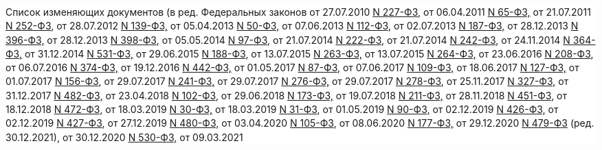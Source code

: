 Список изменяющих документов (в ред. Федеральных законов от 27.07.2010 [N 227-ФЗ](https://login.consultant.ru/link/?req=doc&base=LAW&n=479088&date=22.03.2025&dst=100335&field=134&demo=2), от 06.04.2011 [N 65-ФЗ,](https://login.consultant.ru/link/?req=doc&base=LAW&n=112703&date=22.03.2025&dst=100017&field=134&demo=2) от 21.07.2011 [N 252-ФЗ](https://login.consultant.ru/link/?req=doc&base=LAW&n=117191&date=22.03.2025&dst=100067&field=134&demo=2), от 28.07.2012 [N 139-ФЗ,](https://login.consultant.ru/link/?req=doc&base=LAW&n=169766&date=22.03.2025&dst=100086&field=134&demo=2) от 05.04.2013 [N 50-ФЗ,](https://login.consultant.ru/link/?req=doc&base=LAW&n=144630&date=22.03.2025&dst=100029&field=134&demo=2) от 07.06.2013 [N 112-ФЗ](https://login.consultant.ru/link/?req=doc&base=LAW&n=147222&date=22.03.2025&dst=100009&field=134&demo=2), от 02.07.2013 [N 187-ФЗ,](https://login.consultant.ru/link/?req=doc&base=LAW&n=160239&date=22.03.2025&dst=100037&field=134&demo=2) от 28.12.2013 [N 396-ФЗ,](https://login.consultant.ru/link/?req=doc&base=LAW&n=495100&date=22.03.2025&dst=100312&field=134&demo=2) от 28.12.2013 [N 398-ФЗ](https://login.consultant.ru/link/?req=doc&base=LAW&n=156518&date=22.03.2025&dst=100009&field=134&demo=2), от 05.05.2014 [N 97-ФЗ,](https://login.consultant.ru/link/?req=doc&base=LAW&n=221373&date=22.03.2025&dst=100009&field=134&demo=2) от 21.07.2014 [N 222-ФЗ,](https://login.consultant.ru/link/?req=doc&base=LAW&n=165812&date=22.03.2025&dst=100137&field=134&demo=2) от 21.07.2014 [N 242-ФЗ](https://login.consultant.ru/link/?req=doc&base=LAW&n=173429&date=22.03.2025&dst=100009&field=134&demo=2), от 24.11.2014 [N 364-ФЗ,](https://login.consultant.ru/link/?req=doc&base=LAW&n=171228&date=22.03.2025&dst=100009&field=134&demo=2) от 31.12.2014 [N 531-ФЗ,](https://login.consultant.ru/link/?req=doc&base=LAW&n=173193&date=22.03.2025&dst=100009&field=134&demo=2) от 29.06.2015 [N 188-ФЗ](https://login.consultant.ru/link/?req=doc&base=LAW&n=181833&date=22.03.2025&dst=100009&field=134&demo=2), от 13.07.2015 [N 263-ФЗ,](https://login.consultant.ru/link/?req=doc&base=LAW&n=182652&date=22.03.2025&dst=100048&field=134&demo=2) от 13.07.2015 [N 264-ФЗ,](https://login.consultant.ru/link/?req=doc&base=LAW&n=182637&date=22.03.2025&dst=100009&field=134&demo=2) от 23.06.2016 [N 208-ФЗ](https://login.consultant.ru/link/?req=doc&base=LAW&n=200019&date=22.03.2025&dst=100009&field=134&demo=2), от 06.07.2016 [N 374-ФЗ,](https://login.consultant.ru/link/?req=doc&base=LAW&n=436421&date=22.03.2025&dst=100200&field=134&demo=2) от 19.12.2016 [N 442-ФЗ,](https://login.consultant.ru/link/?req=doc&base=LAW&n=209003&date=22.03.2025&dst=100008&field=134&demo=2) от 01.05.2017 [N 87-ФЗ](https://login.consultant.ru/link/?req=doc&base=LAW&n=216069&date=22.03.2025&dst=100009&field=134&demo=2), от 07.06.2017 [N 109-ФЗ,](https://login.consultant.ru/link/?req=doc&base=LAW&n=217858&date=22.03.2025&dst=100017&field=134&demo=2) от 18.06.2017 [N 127-ФЗ,](https://login.consultant.ru/link/?req=doc&base=LAW&n=286524&date=22.03.2025&dst=100090&field=134&demo=2) от 01.07.2017 [N 156-ФЗ](https://login.consultant.ru/link/?req=doc&base=LAW&n=219007&date=22.03.2025&dst=100009&field=134&demo=2), от 29.07.2017 [N 241-ФЗ,](https://login.consultant.ru/link/?req=doc&base=LAW&n=221183&date=22.03.2025&dst=100009&field=134&demo=2) от 29.07.2017 [N 276-ФЗ,](https://login.consultant.ru/link/?req=doc&base=LAW&n=221230&date=22.03.2025&dst=100009&field=134&demo=2) от 29.07.2017 [N 278-ФЗ](https://login.consultant.ru/link/?req=doc&base=LAW&n=371763&date=22.03.2025&dst=100339&field=134&demo=2), от 25.11.2017 [N 327-ФЗ,](https://login.consultant.ru/link/?req=doc&base=LAW&n=283382&date=22.03.2025&dst=100009&field=134&demo=2) от 31.12.2017 [N 482-ФЗ,](https://login.consultant.ru/link/?req=doc&base=LAW&n=436347&date=22.03.2025&dst=100068&field=134&demo=2) от 23.04.2018 [N 102-ФЗ](https://login.consultant.ru/link/?req=doc&base=LAW&n=296434&date=22.03.2025&dst=100014&field=134&demo=2), от 29.06.2018 [N 173-ФЗ,](https://login.consultant.ru/link/?req=doc&base=LAW&n=301312&date=22.03.2025&dst=100055&field=134&demo=2) от 19.07.2018 [N 211-ФЗ,](https://login.consultant.ru/link/?req=doc&base=LAW&n=302835&date=22.03.2025&dst=100016&field=134&demo=2) от 28.11.2018 [N 451-ФЗ](https://login.consultant.ru/link/?req=doc&base=LAW&n=335745&date=22.03.2025&dst=100991&field=134&demo=2), от 18.12.2018 [N 472-ФЗ,](https://login.consultant.ru/link/?req=doc&base=LAW&n=313684&date=22.03.2025&dst=100009&field=134&demo=2) от 18.03.2019 [N 30-ФЗ,](https://login.consultant.ru/link/?req=doc&base=LAW&n=320400&date=22.03.2025&dst=100008&field=134&demo=2) от 18.03.2019 [N 31-ФЗ](https://login.consultant.ru/link/?req=doc&base=LAW&n=320401&date=22.03.2025&dst=100008&field=134&demo=2), от 01.05.2019 [N 90-ФЗ,](https://login.consultant.ru/link/?req=doc&base=LAW&n=323815&date=22.03.2025&dst=100083&field=134&demo=2) от 02.12.2019 [N 426-ФЗ,](https://login.consultant.ru/link/?req=doc&base=LAW&n=421931&date=22.03.2025&dst=100033&field=134&demo=2) от 02.12.2019 [N 427-ФЗ](https://login.consultant.ru/link/?req=doc&base=LAW&n=339110&date=22.03.2025&dst=100008&field=134&demo=2), от 27.12.2019 [N 480-ФЗ,](https://login.consultant.ru/link/?req=doc&base=LAW&n=436353&date=22.03.2025&dst=100214&field=134&demo=2) от 03.04.2020 [N 105-ФЗ](https://login.consultant.ru/link/?req=doc&base=LAW&n=349322&date=22.03.2025&dst=100009&field=134&demo=2), от 08.06.2020 [N 177-ФЗ,](https://login.consultant.ru/link/?req=doc&base=LAW&n=354476&date=22.03.2025&dst=100009&field=134&demo=2) от 29.12.2020 [N 479-ФЗ](https://login.consultant.ru/link/?req=doc&base=LAW&n=436358&date=22.03.2025&dst=100062&field=134&demo=2) (ред. 30.12.2021), от 30.12.2020 [N 530-ФЗ,](https://login.consultant.ru/link/?req=doc&base=LAW&n=372700&date=22.03.2025&dst=100009&field=134&demo=2) от 09.03.2021